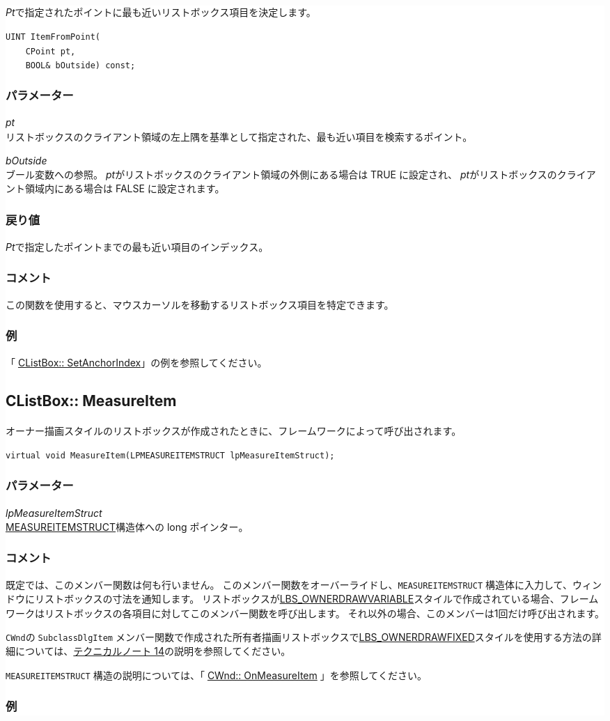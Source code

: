 *Pt*で指定されたポイントに最も近いリストボックス項目を決定します。

```
UINT ItemFromPoint(
    CPoint pt,
    BOOL& bOutside) const;
```

### <a name="parameters"></a>パラメーター

*pt*<br/>
リストボックスのクライアント領域の左上隅を基準として指定された、最も近い項目を検索するポイント。

*bOutside*<br/>
ブール変数への参照。 *pt*がリストボックスのクライアント領域の外側にある場合は TRUE に設定され、 *pt*がリストボックスのクライアント領域内にある場合は FALSE に設定されます。

### <a name="return-value"></a>戻り値

*Pt*で指定したポイントまでの最も近い項目のインデックス。

### <a name="remarks"></a>コメント

この関数を使用すると、マウスカーソルを移動するリストボックス項目を特定できます。

### <a name="example"></a>例

  「 [CListBox:: SetAnchorIndex](#setanchorindex)」の例を参照してください。

##  <a name="measureitem"></a>CListBox:: MeasureItem

オーナー描画スタイルのリストボックスが作成されたときに、フレームワークによって呼び出されます。

```
virtual void MeasureItem(LPMEASUREITEMSTRUCT lpMeasureItemStruct);
```

### <a name="parameters"></a>パラメーター

*lpMeasureItemStruct*<br/>
[MEASUREITEMSTRUCT](/windows/win32/api/winuser/ns-winuser-measureitemstruct)構造体への long ポインター。

### <a name="remarks"></a>コメント

既定では、このメンバー関数は何も行いません。 このメンバー関数をオーバーライドし、`MEASUREITEMSTRUCT` 構造体に入力して、ウィンドウにリストボックスの寸法を通知します。 リストボックスが[LBS_OWNERDRAWVARIABLE](../../mfc/reference/styles-used-by-mfc.md#list-box-styles)スタイルで作成されている場合、フレームワークはリストボックスの各項目に対してこのメンバー関数を呼び出します。 それ以外の場合、このメンバーは1回だけ呼び出されます。

`CWnd`の `SubclassDlgItem` メンバー関数で作成された所有者描画リストボックスで[LBS_OWNERDRAWFIXED](../../mfc/reference/styles-used-by-mfc.md#list-box-styles)スタイルを使用する方法の詳細については、[テクニカルノート 14](../../mfc/tn014-custom-controls.md)の説明を参照してください。

`MEASUREITEMSTRUCT` 構造の説明については、「 [CWnd:: OnMeasureItem](../../mfc/reference/cwnd-class.md#onmeasureitem) 」を参照してください。

### <a name="example"></a>例
